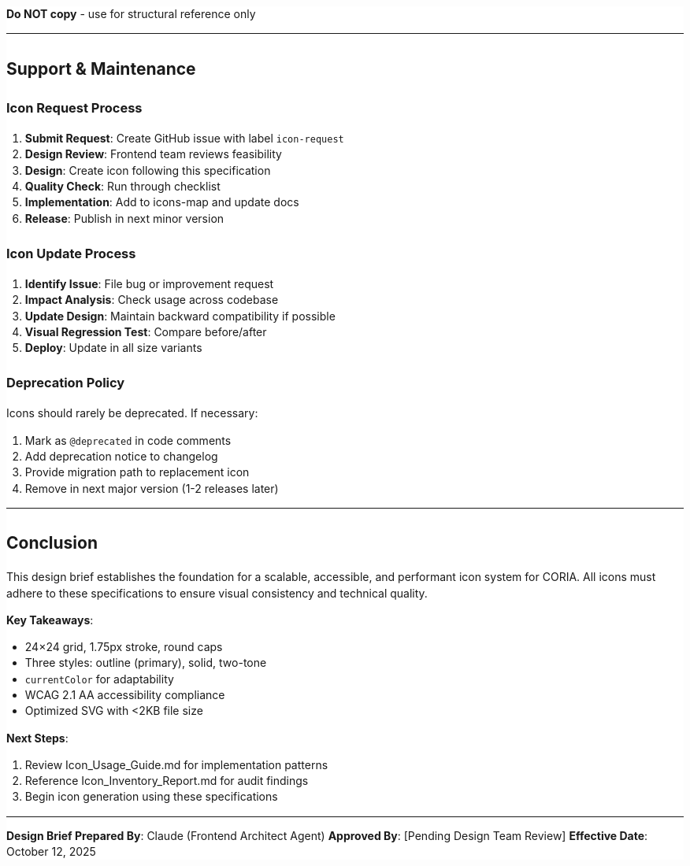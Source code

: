 **Do NOT copy** - use for structural reference only

---

## Support & Maintenance

### Icon Request Process

1. **Submit Request**: Create GitHub issue with label `icon-request`
2. **Design Review**: Frontend team reviews feasibility
3. **Design**: Create icon following this specification
4. **Quality Check**: Run through checklist
5. **Implementation**: Add to icons-map and update docs
6. **Release**: Publish in next minor version

### Icon Update Process

1. **Identify Issue**: File bug or improvement request
2. **Impact Analysis**: Check usage across codebase
3. **Update Design**: Maintain backward compatibility if possible
4. **Visual Regression Test**: Compare before/after
5. **Deploy**: Update in all size variants

### Deprecation Policy

Icons should rarely be deprecated. If necessary:
1. Mark as `@deprecated` in code comments
2. Add deprecation notice to changelog
3. Provide migration path to replacement icon
4. Remove in next major version (1-2 releases later)

---

## Conclusion

This design brief establishes the foundation for a scalable, accessible, and performant icon system for CORIA. All icons must adhere to these specifications to ensure visual consistency and technical quality.

**Key Takeaways**:
- 24×24 grid, 1.75px stroke, round caps
- Three styles: outline (primary), solid, two-tone
- `currentColor` for adaptability
- WCAG 2.1 AA accessibility compliance
- Optimized SVG with <2KB file size

**Next Steps**:
1. Review Icon_Usage_Guide.md for implementation patterns
2. Reference Icon_Inventory_Report.md for audit findings
3. Begin icon generation using these specifications

---

**Design Brief Prepared By**: Claude (Frontend Architect Agent)
**Approved By**: [Pending Design Team Review]
**Effective Date**: October 12, 2025
